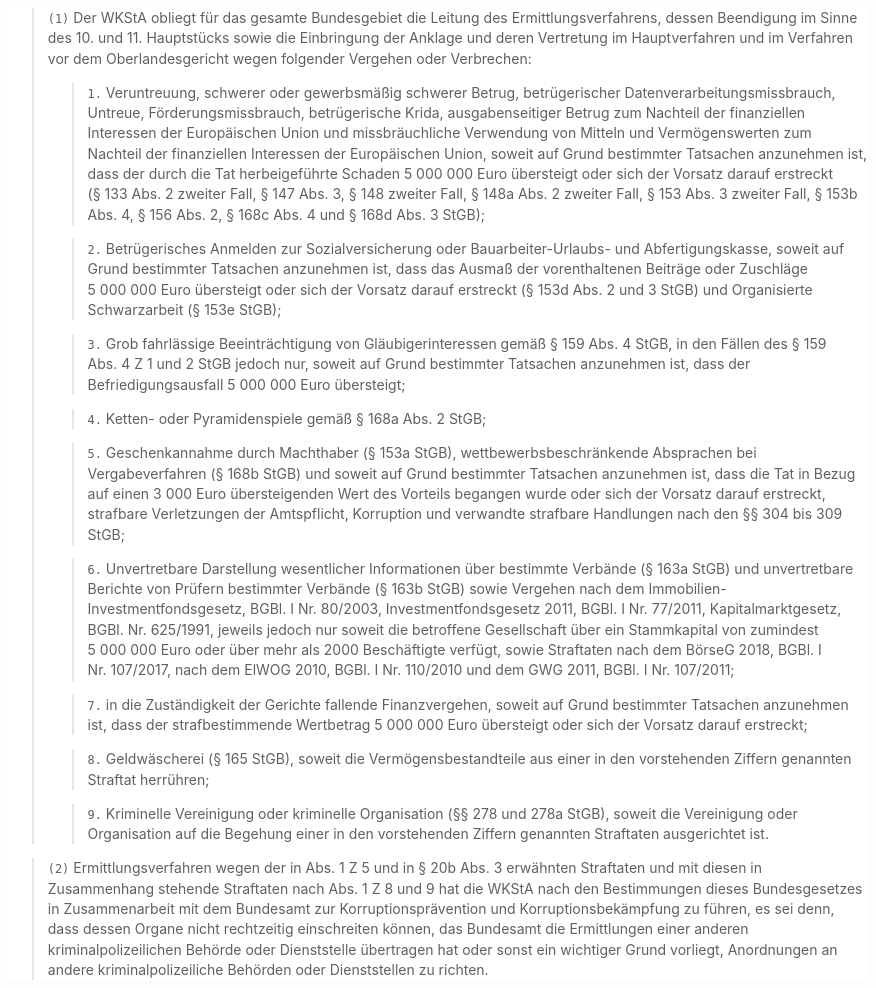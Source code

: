 > `(1)` Der WKStA obliegt für das gesamte Bundesgebiet die Leitung des Ermittlungsverfahrens, dessen Beendigung im Sinne des 10\. und 11\. Hauptstücks sowie die Einbringung der Anklage und deren Vertretung im Hauptverfahren und im Verfahren vor dem Oberlandesgericht wegen folgender Vergehen oder Verbrechen:
>
>> `1.` Veruntreuung, schwerer oder gewerbsmäßig schwerer Betrug, betrügerischer Datenverarbeitungsmissbrauch, Untreue, Förderungsmissbrauch, betrügerische Krida, ausgabenseitiger Betrug zum Nachteil der finanziellen Interessen der Europäischen Union und missbräuchliche Verwendung von Mitteln und Vermögenswerten zum Nachteil der finanziellen Interessen der Europäischen Union, soweit auf Grund bestimmter Tatsachen anzunehmen ist, dass der durch die Tat herbeigeführte Schaden 5 000 000 Euro übersteigt oder sich der Vorsatz darauf erstreckt \(§ 133 Abs\. 2 zweiter Fall, § 147 Abs\. 3, § 148 zweiter Fall, § 148a Abs\. 2 zweiter Fall, § 153 Abs\. 3 zweiter Fall, § 153b Abs\. 4, § 156 Abs\. 2, § 168c Abs\. 4 und § 168d Abs\. 3 StGB\);
>
>> `2.` Betrügerisches Anmelden zur Sozialversicherung oder Bauarbeiter\-Urlaubs\- und Abfertigungskasse, soweit auf Grund bestimmter Tatsachen anzunehmen ist, dass das Ausmaß der vorenthaltenen Beiträge oder Zuschläge 5 000 000 Euro übersteigt oder sich der Vorsatz darauf erstreckt \(§ 153d Abs\. 2 und 3 StGB\) und Organisierte Schwarzarbeit \(§ 153e StGB\);
>
>> `3.` Grob fahrlässige Beeinträchtigung von Gläubigerinteressen gemäß § 159 Abs\. 4 StGB, in den Fällen des § 159 Abs\. 4 Z 1 und 2 StGB jedoch nur, soweit auf Grund bestimmter Tatsachen anzunehmen ist, dass der Befriedigungsausfall 5 000 000 Euro übersteigt;
>
>> `4.` Ketten\- oder Pyramidenspiele gemäß § 168a Abs\. 2 StGB;
>
>> `5.` Geschenkannahme durch Machthaber \(§ 153a StGB\), wettbewerbsbeschränkende Absprachen bei Vergabeverfahren \(§ 168b StGB\) und soweit auf Grund bestimmter Tatsachen anzunehmen ist, dass die Tat in Bezug auf einen 3 000 Euro übersteigenden Wert des Vorteils begangen wurde oder sich der Vorsatz darauf erstreckt, strafbare Verletzungen der Amtspflicht, Korruption und verwandte strafbare Handlungen nach den §§ 304 bis 309 StGB;
>
>> `6.` Unvertretbare Darstellung wesentlicher Informationen über bestimmte Verbände \(§ 163a StGB\) und unvertretbare Berichte von Prüfern bestimmter Verbände \(§ 163b StGB\) sowie Vergehen nach dem Immobilien\-Investmentfondsgesetz, BGBl\. I Nr\. 80/2003, Investmentfondsgesetz 2011, BGBl\. I Nr\. 77/2011, Kapitalmarktgesetz, BGBl\. Nr\. 625/1991, jeweils jedoch nur soweit die betroffene Gesellschaft über ein Stammkapital von zumindest 5 000 000 Euro oder über mehr als 2000 Beschäftigte verfügt, sowie Straftaten nach dem BörseG 2018, BGBl\. I Nr\. 107/2017, nach dem ElWOG 2010, BGBl\. I Nr\. 110/2010 und dem GWG 2011, BGBl\. I Nr\. 107/2011;
>
>> `7.` in die Zuständigkeit der Gerichte fallende Finanzvergehen, soweit auf Grund bestimmter Tatsachen anzunehmen ist, dass der strafbestimmende Wertbetrag 5 000 000 Euro übersteigt oder sich der Vorsatz darauf erstreckt;
>
>> `8.` Geldwäscherei \(§ 165 StGB\), soweit die Vermögensbestandteile aus einer in den vorstehenden Ziffern genannten Straftat herrühren;
>
>> `9.` Kriminelle Vereinigung oder kriminelle Organisation \(§§ 278 und 278a StGB\), soweit die Vereinigung oder Organisation auf die Begehung einer in den vorstehenden Ziffern genannten Straftaten ausgerichtet ist\.

> `(2)` Ermittlungsverfahren wegen der in Abs\. 1 Z 5 und in § 20b Abs\. 3 erwähnten Straftaten und mit diesen in Zusammenhang stehende Straftaten nach Abs\. 1 Z 8 und 9 hat die WKStA nach den Bestimmungen dieses Bundesgesetzes in Zusammenarbeit mit dem Bundesamt zur Korruptionsprävention und Korruptionsbekämpfung zu führen, es sei denn, dass dessen Organe nicht rechtzeitig einschreiten können, das Bundesamt die Ermittlungen einer anderen kriminalpolizeilichen Behörde oder Dienststelle übertragen hat oder sonst ein wichtiger Grund vorliegt, Anordnungen an andere kriminalpolizeiliche Behörden oder Dienststellen zu richten\.
